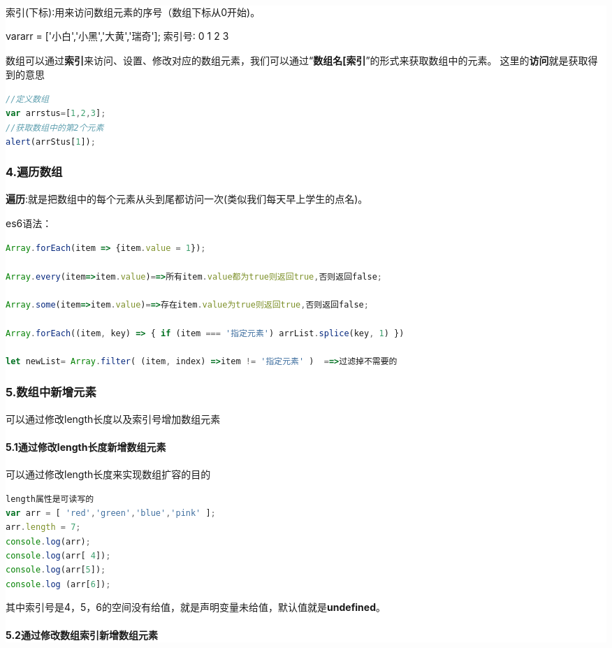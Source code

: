 索引(下标)∶用来访问数组元素的序号（数组下标从0开始)。

vararr = ['小白','小黑','大黄','瑞奇'];
索引号∶	0		1		2		3

数组可以通过**索引**来访问、设置、修改对应的数组元素，我们可以通过“**数组名[索引**”的形式来获取数组中的元素。
这里的**访问**就是获取得到的意思

```javascript
//定义数组
var arrstus=[1,2,3];
//获取数组中的第2个元素
alert(arrStus[1]);

```

### 4.遍历数组

**遍历**:就是把数组中的每个元素从头到尾都访问一次(类似我们每天早上学生的点名)。

es6语法：

```javascript
Array.forEach(item => {item.value = 1});

Array.every(item=>item.value)==>所有item.value都为true则返回true,否则返回false;

Array.some(item=>item.value)==>存在item.value为true则返回true,否则返回false;

Array.forEach((item, key) => { if (item === '指定元素') arrList.splice(key, 1) })

let newList= Array.filter( (item, index) =>item != '指定元素' )  ==>过滤掉不需要的
```

### 5.数组中新增元素

可以通过修改length长度以及索引号增加数组元素

#### 5.1通过修改length长度新增数组元素

可以通过修改length长度来实现数组扩容的目的

```javascript
length属性是可读写的
var arr = [ 'red','green','blue','pink' ];
arr.length = 7;
console.log(arr);
console.log(arr[ 4]);
console.log(arr[5]);
console.log (arr[6]);
```


其中索引号是4，5，6的空间没有给值，就是声明变量未给值，默认值就是**undefined**。

#### 5.2通过修改数组索引新增数组元素
